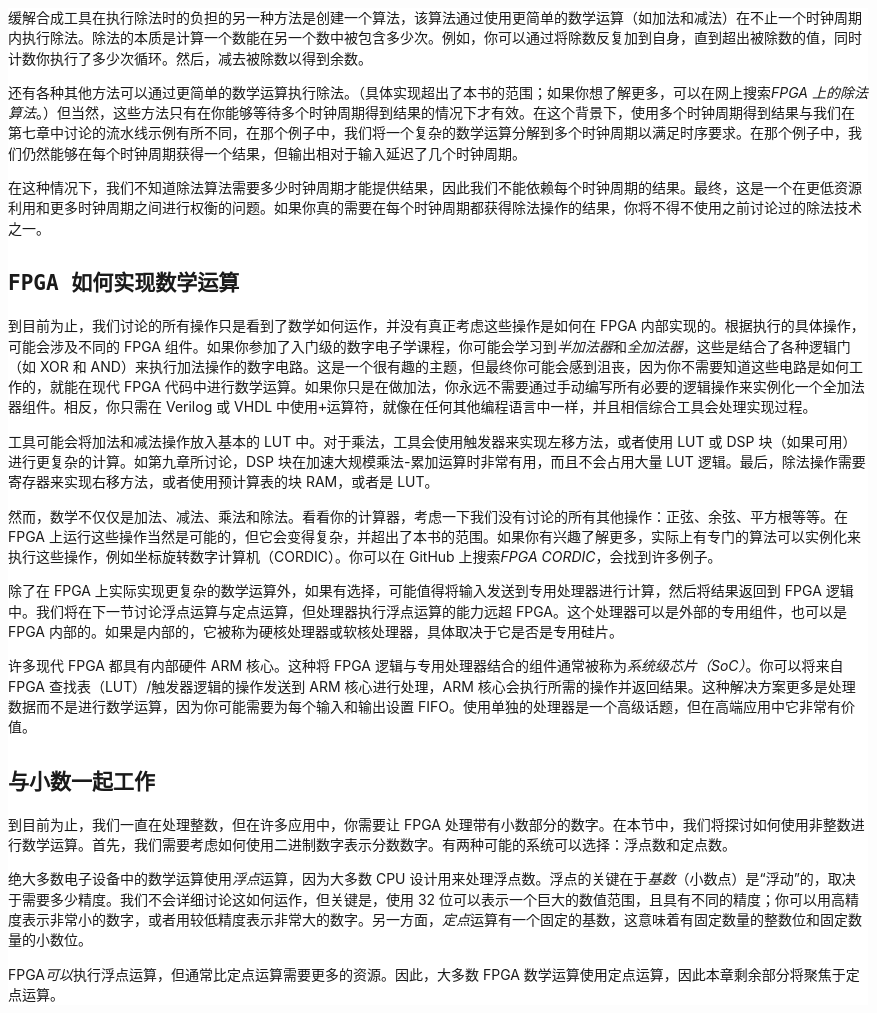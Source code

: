 缓解合成工具在执行除法时的负担的另一种方法是创建一个算法，该算法通过使用更简单的数学运算（如加法和减法）在不止一个时钟周期内执行除法。除法的本质是计算一个数能在另一个数中被包含多少次。例如，你可以通过将除数反复加到自身，直到超出被除数的值，同时计数你执行了多少次循环。然后，减去被除数以得到余数。

还有各种其他方法可以通过更简单的数学运算执行除法。（具体实现超出了本书的范围；如果你想了解更多，可以在网上搜索*FPGA 上的除法算法*。）但当然，这些方法只有在你能够等待多个时钟周期得到结果的情况下才有效。在这个背景下，使用多个时钟周期得到结果与我们在第七章中讨论的流水线示例有所不同，在那个例子中，我们将一个复杂的数学运算分解到多个时钟周期以满足时序要求。在那个例子中，我们仍然能够在每个时钟周期获得一个结果，但输出相对于输入延迟了几个时钟周期。

在这种情况下，我们不知道除法算法需要多少时钟周期才能提供结果，因此我们不能依赖每个时钟周期的结果。最终，这是一个在更低资源利用和更多时钟周期之间进行权衡的问题。如果你真的需要在每个时钟周期都获得除法操作的结果，你将不得不使用之前讨论过的除法技术之一。

## <samp class="SANS_Futura_Std_Bold_B_11">FPGA 如何实现数学运算</samp>

到目前为止，我们讨论的所有操作只是看到了数学如何运作，并没有真正考虑这些操作是如何在 FPGA 内部实现的。根据执行的具体操作，可能会涉及不同的 FPGA 组件。如果你参加了入门级的数字电子学课程，你可能会学习到*半加法器*和*全加法器*，这些是结合了各种逻辑门（如 XOR 和 AND）来执行加法操作的数字电路。这是一个很有趣的主题，但最终你可能会感到沮丧，因为你不需要知道这些电路是如何工作的，就能在现代 FPGA 代码中进行数学运算。如果你只是在做加法，你永远不需要通过手动编写所有必要的逻辑操作来实例化一个全加法器组件。相反，你只需在 Verilog 或 VHDL 中使用<samp class="SANS_TheSansMonoCd_W5Regular_11">+</samp>运算符，就像在任何其他编程语言中一样，并且相信综合工具会处理实现过程。

工具可能会将加法和减法操作放入基本的 LUT 中。对于乘法，工具会使用触发器来实现左移方法，或者使用 LUT 或 DSP 块（如果可用）进行更复杂的计算。如第九章所讨论，DSP 块在加速大规模乘法-累加运算时非常有用，而且不会占用大量 LUT 逻辑。最后，除法操作需要寄存器来实现右移方法，或者使用预计算表的块 RAM，或者是 LUT。

然而，数学不仅仅是加法、减法、乘法和除法。看看你的计算器，考虑一下我们没有讨论的所有其他操作：正弦、余弦、平方根等等。在 FPGA 上运行这些操作当然是可能的，但它会变得复杂，并超出了本书的范围。如果你有兴趣了解更多，实际上有专门的算法可以实例化来执行这些操作，例如坐标旋转数字计算机（CORDIC）。你可以在 GitHub 上搜索*FPGA CORDIC*，会找到许多例子。

除了在 FPGA 上实际实现更复杂的数学运算外，如果有选择，可能值得将输入发送到专用处理器进行计算，然后将结果返回到 FPGA 逻辑中。我们将在下一节讨论浮点运算与定点运算，但处理器执行浮点运算的能力远超 FPGA。这个处理器可以是外部的专用组件，也可以是 FPGA 内部的。如果是内部的，它被称为硬核处理器或软核处理器，具体取决于它是否是专用硅片。

许多现代 FPGA 都具有内部硬件 ARM 核心。这种将 FPGA 逻辑与专用处理器结合的组件通常被称为*系统级芯片（SoC）*。你可以将来自 FPGA 查找表（LUT）/触发器逻辑的操作发送到 ARM 核心进行处理，ARM 核心会执行所需的操作并返回结果。这种解决方案更多是处理数据而不是进行数学运算，因为你可能需要为每个输入和输出设置 FIFO。使用单独的处理器是一个高级话题，但在高端应用中它非常有价值。

## <samp class="SANS_Futura_Std_Bold_B_11">与小数一起工作</samp>

到目前为止，我们一直在处理整数，但在许多应用中，你需要让 FPGA 处理带有小数部分的数字。在本节中，我们将探讨如何使用非整数进行数学运算。首先，我们需要考虑如何使用二进制数字表示分数数字。有两种可能的系统可以选择：浮点数和定点数。

绝大多数电子设备中的数学运算使用*浮点*运算，因为大多数 CPU 设计用来处理浮点数。浮点的关键在于*基数*（小数点）是“浮动”的，取决于需要多少精度。我们不会详细讨论这如何运作，但关键是，使用 32 位可以表示一个巨大的数值范围，且具有不同的精度；你可以用高精度表示非常小的数字，或者用较低精度表示非常大的数字。另一方面，*定点*运算有一个固定的基数，这意味着有固定数量的整数位和固定数量的小数位。

FPGA*可以*执行浮点运算，但通常比定点运算需要更多的资源。因此，大多数 FPGA 数学运算使用定点运算，因此本章剩余部分将聚焦于定点运算。

